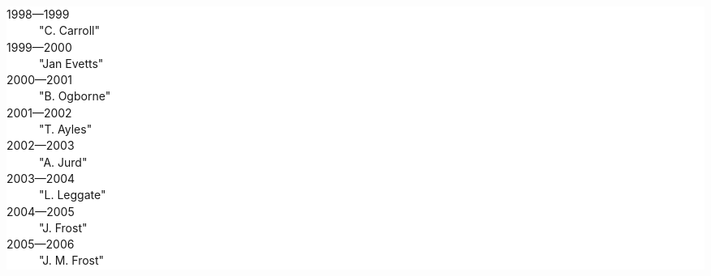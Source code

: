 <dt>1998&mdash;1999</dt><dd>"C. Carroll"<br>
<dt>1999&mdash;2000</dt><dd>"Jan Evetts"<br>
<dt>2000&mdash;2001</dt><dd>"B. Ogborne"<br>
<dt>2001&mdash;2002</dt><dd>"T. Ayles"<br>
<dt>2002&mdash;2003</dt><dd>"A. Jurd"<br>
<dt>2003&mdash;2004</dt><dd>"L. Leggate"<br>
<dt>2004&mdash;2005</dt><dd>"J. Frost"<br>
<dt>2005&mdash;2006</dt><dd>"J. M. Frost"<br>
</dl>
